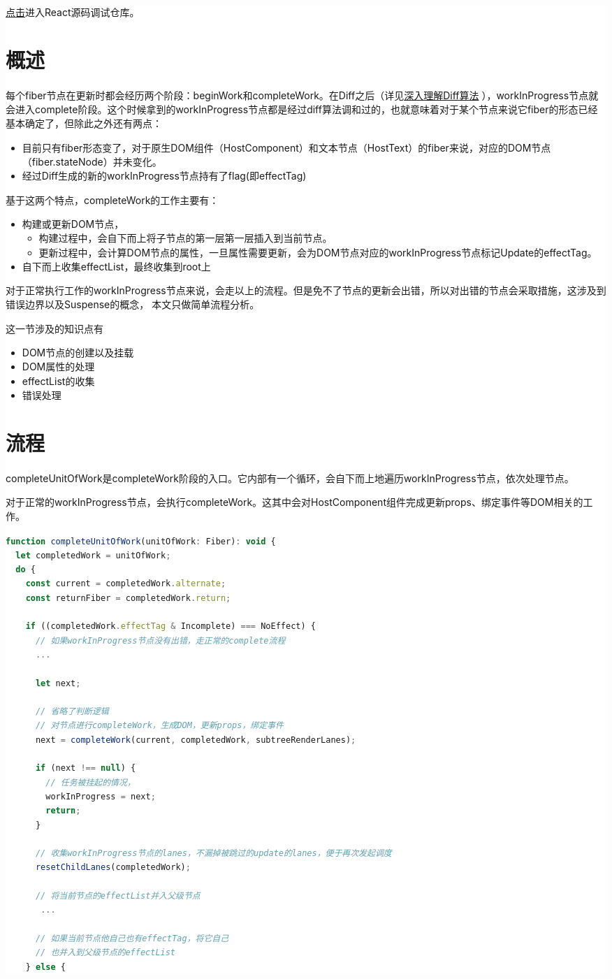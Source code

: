[点击](https://github.com/neroneroffy/react-source-code-debug)进入React源码调试仓库。

# 概述
每个fiber节点在更新时都会经历两个阶段：beginWork和completeWork。在Diff之后（详见[深入理解Diff算法](https://github.com/neroneroffy/react-source-code-debug/blob/master/docs/render%E9%98%B6%E6%AE%B5/beginWork%E9%98%B6%E6%AE%B5/Diff%E7%AE%97%E6%B3%95.md) ），workInProgress节点就会进入complete阶段。这个时候拿到的workInProgress节点都是经过diff算法调和过的，也就意味着对于某个节点来说它fiber的形态已经基本确定了，但除此之外还有两点：

* 目前只有fiber形态变了，对于原生DOM组件（HostComponent）和文本节点（HostText）的fiber来说，对应的DOM节点（fiber.stateNode）并未变化。
* 经过Diff生成的新的workInProgress节点持有了flag(即effectTag)

基于这两个特点，completeWork的工作主要有：
* 构建或更新DOM节点，
     - 构建过程中，会自下而上将子节点的第一层第一层插入到当前节点。
     - 更新过程中，会计算DOM节点的属性，一旦属性需要更新，会为DOM节点对应的workInProgress节点标记Update的effectTag。
* 自下而上收集effectList，最终收集到root上

对于正常执行工作的workInProgress节点来说，会走以上的流程。但是免不了节点的更新会出错，所以对出错的节点会采取措施，这涉及到错误边界以及Suspense的概念，
本文只做简单流程分析。

这一节涉及的知识点有

* DOM节点的创建以及挂载
* DOM属性的处理
* effectList的收集
* 错误处理


# 流程
completeUnitOfWork是completeWork阶段的入口。它内部有一个循环，会自下而上地遍历workInProgress节点，依次处理节点。

对于正常的workInProgress节点，会执行completeWork。这其中会对HostComponent组件完成更新props、绑定事件等DOM相关的工作。

```javascript
function completeUnitOfWork(unitOfWork: Fiber): void {
  let completedWork = unitOfWork;
  do {
    const current = completedWork.alternate;
    const returnFiber = completedWork.return;

    if ((completedWork.effectTag & Incomplete) === NoEffect) {
      // 如果workInProgress节点没有出错，走正常的complete流程
      ...

      let next;

      // 省略了判断逻辑
      // 对节点进行completeWork，生成DOM，更新props，绑定事件
      next = completeWork(current, completedWork, subtreeRenderLanes);

      if (next !== null) {
        // 任务被挂起的情况，
        workInProgress = next;
        return;
      }

      // 收集workInProgress节点的lanes，不漏掉被跳过的update的lanes，便于再次发起调度
      resetChildLanes(completedWork);

      // 将当前节点的effectList并入父级节点
       ...

      // 如果当前节点他自己也有effectTag，将它自己
      // 也并入到父级节点的effectList
    } else {
```